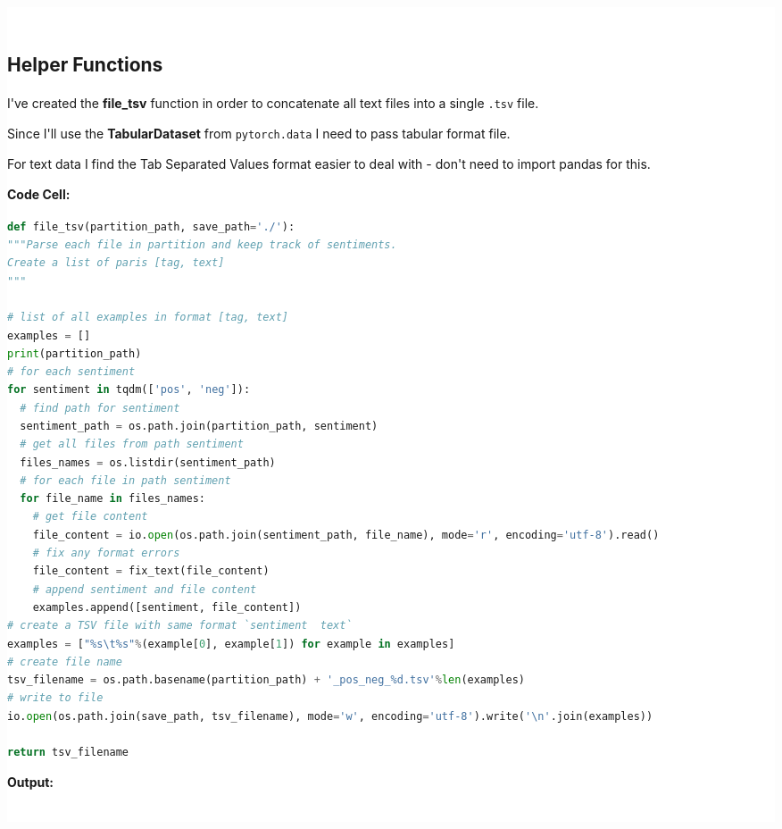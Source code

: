 <br>

## Helper Functions

I've created the **file_tsv** function in order to concatenate all text files into a single `.tsv` file.

Since I'll use the **TabularDataset** from `pytorch.data` I need to pass tabular format file. 

For text data I find the Tab Separated Values format easier to deal with - don't need to import pandas for this.

**Code Cell:**
```python
def file_tsv(partition_path, save_path='./'):
"""Parse each file in partition and keep track of sentiments.
Create a list of paris [tag, text]
"""

# list of all examples in format [tag, text]
examples = []
print(partition_path)
# for each sentiment
for sentiment in tqdm(['pos', 'neg']):
  # find path for sentiment
  sentiment_path = os.path.join(partition_path, sentiment)
  # get all files from path sentiment
  files_names = os.listdir(sentiment_path)
  # for each file in path sentiment
  for file_name in files_names:
    # get file content
    file_content = io.open(os.path.join(sentiment_path, file_name), mode='r', encoding='utf-8').read()
    # fix any format errors
    file_content = fix_text(file_content)
    # append sentiment and file content
    examples.append([sentiment, file_content])
# create a TSV file with same format `sentiment  text`
examples = ["%s\t%s"%(example[0], example[1]) for example in examples]
# create file name
tsv_filename = os.path.basename(partition_path) + '_pos_neg_%d.tsv'%len(examples)
# write to file
io.open(os.path.join(save_path, tsv_filename), mode='w', encoding='utf-8').write('\n'.join(examples))

return tsv_filename
```
**Output:**
```shell
```


<br>
